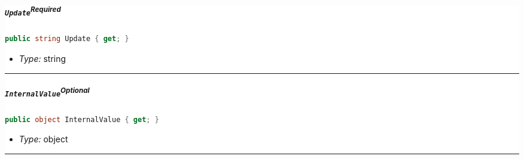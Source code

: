##### `Update`<sup>Required</sup> <a name="Update" id="@cdktf/provider-azurerm.availabilitySet.AvailabilitySetTimeoutsOutputReference.property.update"></a>

```csharp
public string Update { get; }
```

- *Type:* string

---

##### `InternalValue`<sup>Optional</sup> <a name="InternalValue" id="@cdktf/provider-azurerm.availabilitySet.AvailabilitySetTimeoutsOutputReference.property.internalValue"></a>

```csharp
public object InternalValue { get; }
```

- *Type:* object

---



